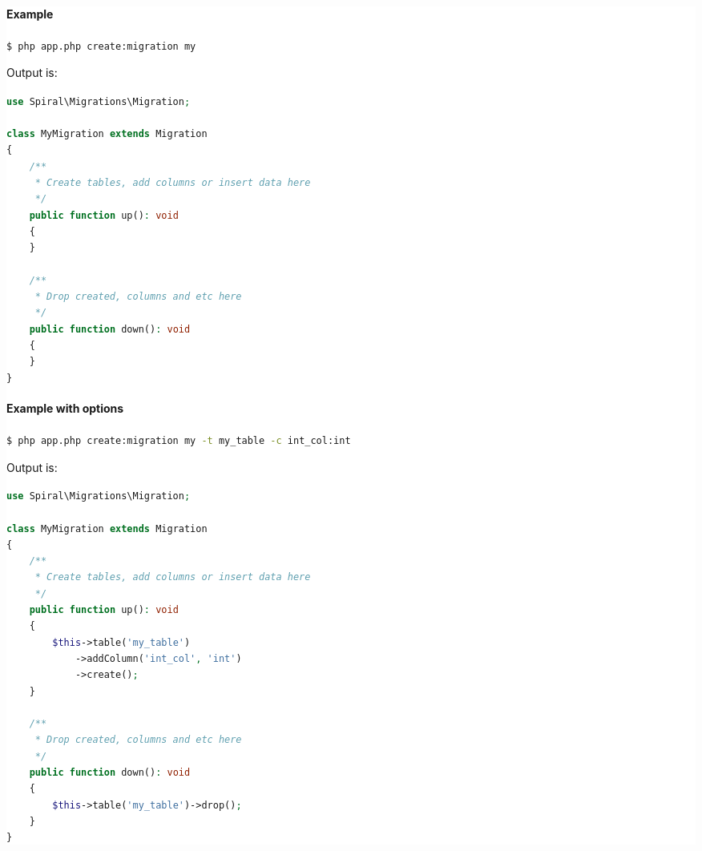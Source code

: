 #### Example
```bash
$ php app.php create:migration my
```

Output is:
```php
use Spiral\Migrations\Migration;

class MyMigration extends Migration
{
    /**
     * Create tables, add columns or insert data here
     */
    public function up(): void
    {
    }

    /**
     * Drop created, columns and etc here
     */
    public function down(): void
    {
    }
}
```

#### Example with options
```bash
$ php app.php create:migration my -t my_table -c int_col:int
```

Output is:
```php
use Spiral\Migrations\Migration;

class MyMigration extends Migration
{
    /**
     * Create tables, add columns or insert data here
     */
    public function up(): void
    {
        $this->table('my_table')
            ->addColumn('int_col', 'int')
            ->create();
    }

    /**
     * Drop created, columns and etc here
     */
    public function down(): void
    {
        $this->table('my_table')->drop();
    }
}
```

